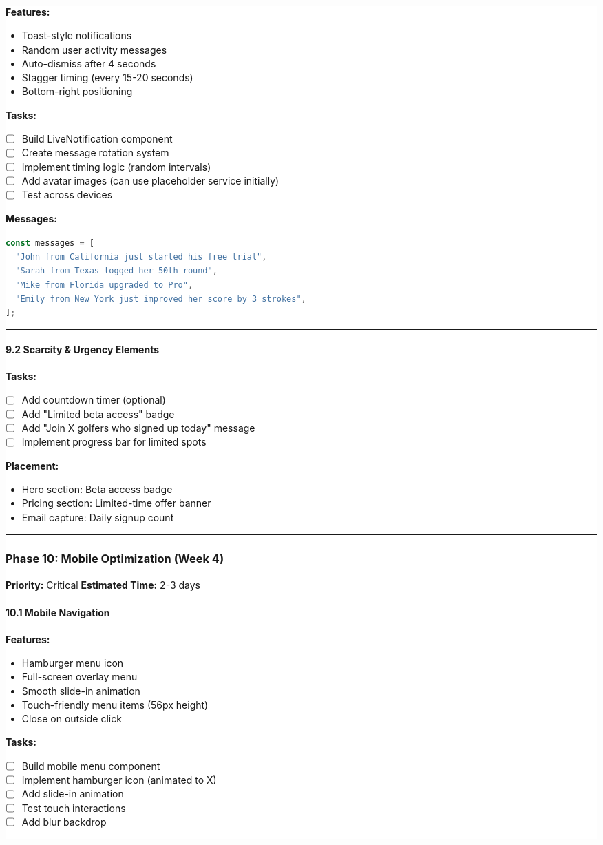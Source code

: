 **Features:**
- Toast-style notifications
- Random user activity messages
- Auto-dismiss after 4 seconds
- Stagger timing (every 15-20 seconds)
- Bottom-right positioning

**Tasks:**
- [ ] Build LiveNotification component
- [ ] Create message rotation system
- [ ] Implement timing logic (random intervals)
- [ ] Add avatar images (can use placeholder service initially)
- [ ] Test across devices

**Messages:**
```typescript
const messages = [
  "John from California just started his free trial",
  "Sarah from Texas logged her 50th round",
  "Mike from Florida upgraded to Pro",
  "Emily from New York just improved her score by 3 strokes",
];
```

---

#### 9.2 Scarcity & Urgency Elements

**Tasks:**
- [ ] Add countdown timer (optional)
- [ ] Add "Limited beta access" badge
- [ ] Add "Join X golfers who signed up today" message
- [ ] Implement progress bar for limited spots

**Placement:**
- Hero section: Beta access badge
- Pricing section: Limited-time offer banner
- Email capture: Daily signup count

---

### Phase 10: Mobile Optimization (Week 4)
**Priority:** Critical
**Estimated Time:** 2-3 days

#### 10.1 Mobile Navigation

**Features:**
- Hamburger menu icon
- Full-screen overlay menu
- Smooth slide-in animation
- Touch-friendly menu items (56px height)
- Close on outside click

**Tasks:**
- [ ] Build mobile menu component
- [ ] Implement hamburger icon (animated to X)
- [ ] Add slide-in animation
- [ ] Test touch interactions
- [ ] Add blur backdrop

---
